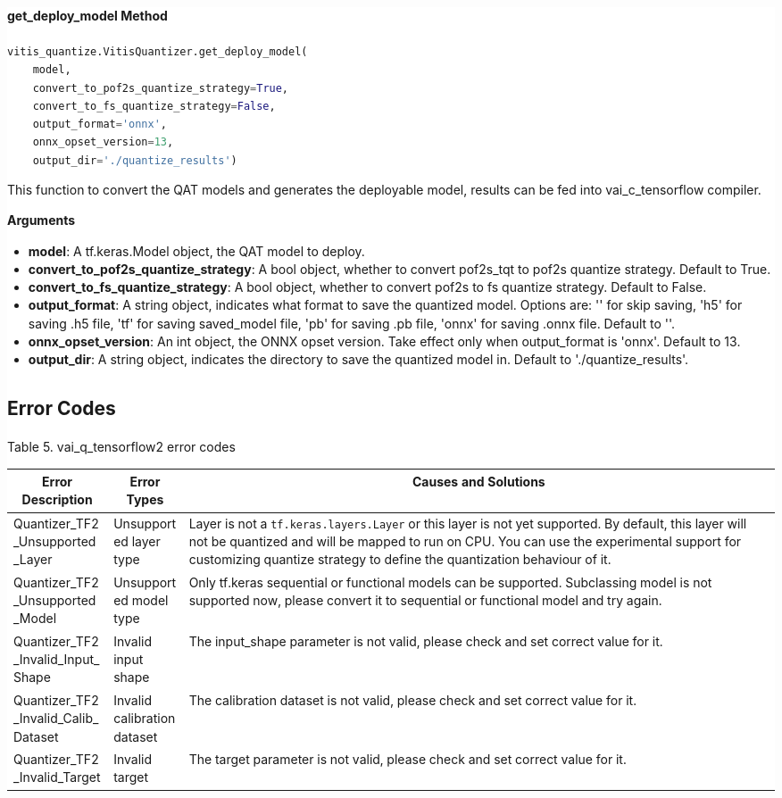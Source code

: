 #### get_deploy_model Method

```python
vitis_quantize.VitisQuantizer.get_deploy_model(
    model,
    convert_to_pof2s_quantize_strategy=True,
    convert_to_fs_quantize_strategy=False,
    output_format='onnx',
    onnx_opset_version=13,
    output_dir='./quantize_results')
```

This function to convert the QAT models and generates the deployable model, results can be fed into vai_c_tensorflow compiler.

**Arguments**

*  **model**: A tf.keras.Model object, the QAT model to deploy.
*  **convert_to_pof2s_quantize_strategy**: A bool object, whether to convert pof2s_tqt to pof2s quantize strategy. Default to True.
*  **convert_to_fs_quantize_strategy**: A bool object, whether to convert pof2s to fs quantize strategy. Default to False.
*  **output_format**: A string object, indicates what format to save the quantized model. Options are: '' for skip saving, 'h5' for saving .h5 file, 'tf' for saving saved_model file, 'pb' for saving .pb file, 'onnx' for saving .onnx file. Default to ''.
*  **onnx_opset_version**: An int object, the ONNX opset version. Take effect only when output_format is 'onnx'. Default to 13.
*  **output_dir**: A string object, indicates the directory to save the quantized model in. Default to './quantize_results'.

## Error Codes
Table 5. vai_q_tensorflow2 error codes

| Error Description | Error Types | Causes and Solutions |
| ----- | ------ | ------ |
| Quantizer_TF2_Unsupported_Layer | Unsupported layer type | Layer is not a `tf.keras.layers.Layer` or this layer is not yet supported. By default, this layer will not be quantized and will be mapped to run on CPU. You can use the experimental support for customizing quantize strategy to define the quantization behaviour of it. |
| Quantizer_TF2_Unsupported_Model | Unsupported model type | Only tf.keras sequential or functional models can be supported. Subclassing model is not supported now, please convert it to sequential or functional model and try again. |
| Quantizer_TF2_Invalid_Input_Shape | Invalid input shape | The input_shape parameter is not valid, please check and set correct value for it. |
| Quantizer_TF2_Invalid_Calib_Dataset | Invalid calibration dataset | The calibration dataset is not valid, please check and set correct value for it. |
| Quantizer_TF2_Invalid_Target | Invalid target | The target parameter is not valid, please check and set correct value for it. |
